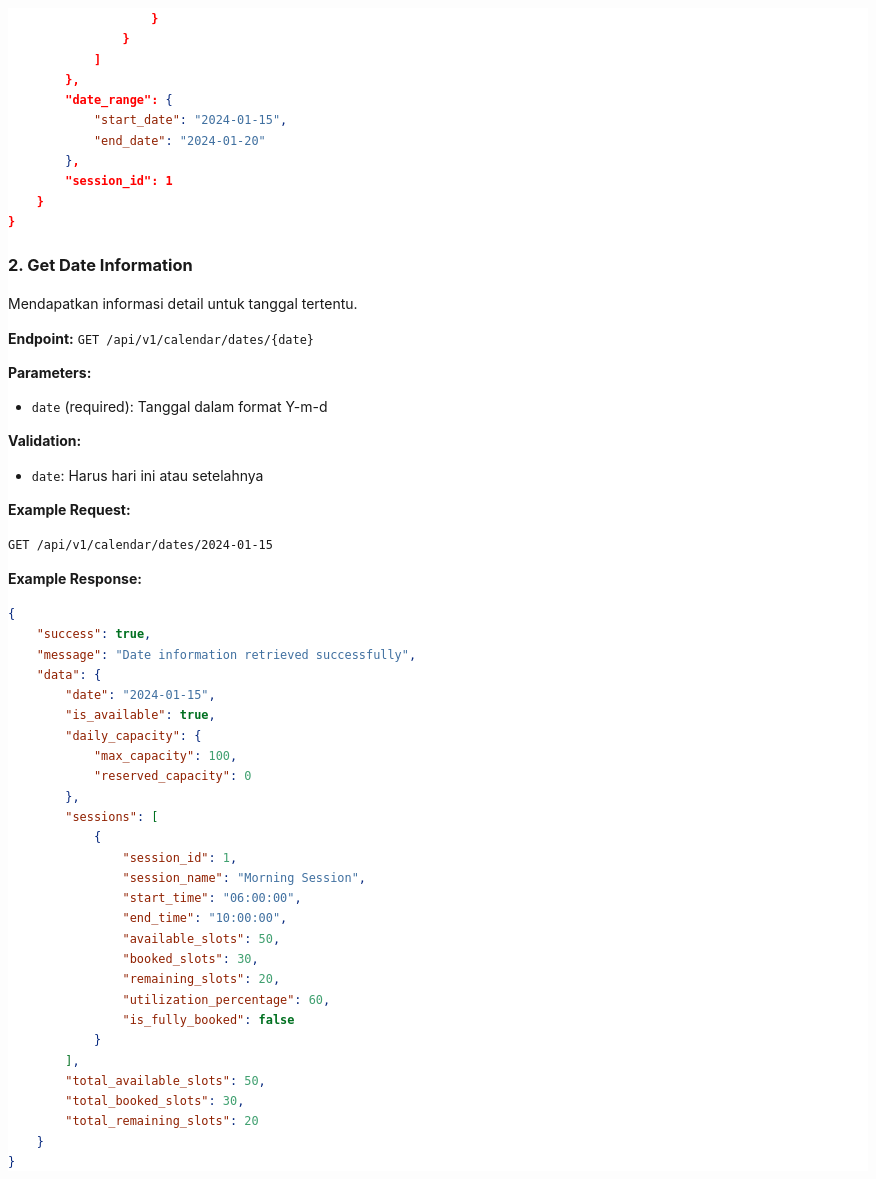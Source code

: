 ```json
                    }
                }
            ]
        },
        "date_range": {
            "start_date": "2024-01-15",
            "end_date": "2024-01-20"
        },
        "session_id": 1
    }
}
```

### 2. Get Date Information

Mendapatkan informasi detail untuk tanggal tertentu.

**Endpoint:** `GET /api/v1/calendar/dates/{date}`

**Parameters:**
- `date` (required): Tanggal dalam format Y-m-d

**Validation:**
- `date`: Harus hari ini atau setelahnya

**Example Request:**
```bash
GET /api/v1/calendar/dates/2024-01-15
```

**Example Response:**
```json
{
    "success": true,
    "message": "Date information retrieved successfully",
    "data": {
        "date": "2024-01-15",
        "is_available": true,
        "daily_capacity": {
            "max_capacity": 100,
            "reserved_capacity": 0
        },
        "sessions": [
            {
                "session_id": 1,
                "session_name": "Morning Session",
                "start_time": "06:00:00",
                "end_time": "10:00:00",
                "available_slots": 50,
                "booked_slots": 30,
                "remaining_slots": 20,
                "utilization_percentage": 60,
                "is_fully_booked": false
            }
        ],
        "total_available_slots": 50,
        "total_booked_slots": 30,
        "total_remaining_slots": 20
    }
}
```
